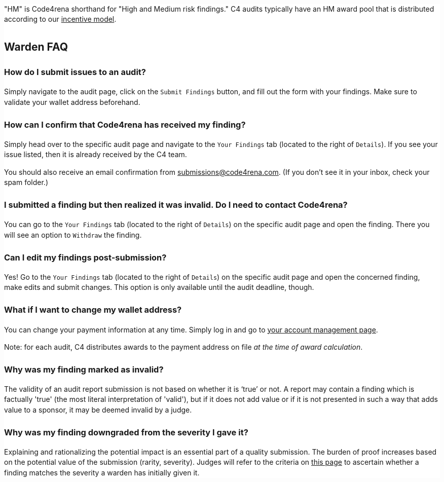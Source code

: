 "HM" is Code4rena shorthand for "High and Medium risk findings." C4 audits typically have an HM award pool that is distributed according to our [incentive model](../awarding/incentive-model-and-awards/README.md).

## Warden FAQ

### How do I submit issues to an audit?

Simply navigate to the audit page, click on the `Submit Findings` button, and fill out the form with your findings. Make sure to validate your wallet address beforehand.

### How can I confirm that Code4rena has received my finding?

Simply head over to the specific audit page and navigate to the `Your Findings` tab (located to the right of `Details`). If you see your issue listed, then it is already received by the C4 team.

You should also receive an email confirmation from submissions@code4rena.com. (If you don’t see it in your inbox, check your spam folder.)

### I submitted a finding but then realized it was invalid. Do I need to contact Code4rena?

You can go to the `Your Findings` tab (located to the right of `Details`) on the specific audit page and open the finding. There you will see an option to `Withdraw` the finding.

### Can I edit my findings post-submission?

Yes! Go to the `Your Findings` tab (located to the right of `Details`) on the specific audit page and open the concerned finding, make edits and submit changes. This option is only available until the audit deadline, though.

### What if I want to change my wallet address?

You can change your payment information at any time. Simply log in and go to [your account management page](https://code4rena.com/account).

Note: for each audit, C4 distributes awards to the payment address on file *at the time of award calculation*.

### Why was my finding marked as invalid?

The validity of an audit report submission is not based on whether it is ‘true’ or not. A report may contain a finding which is factually 'true' (the most literal interpretation of 'valid'), but if it does not add value or if it is not presented in such a way that adds value to a sponsor, it may be deemed invalid by a judge.

### Why was my finding downgraded from the severity I gave it?

Explaining and rationalizing the potential impact is an essential part of a quality submission. The burden of proof increases based on the potential value of the submission (rarity, severity). Judges will refer to the criteria on [this page](https://docs.code4rena.com/awarding/judging-criteria#estimating-risk-tl-dr) to ascertain whether a finding matches the severity a warden has initially given it.

